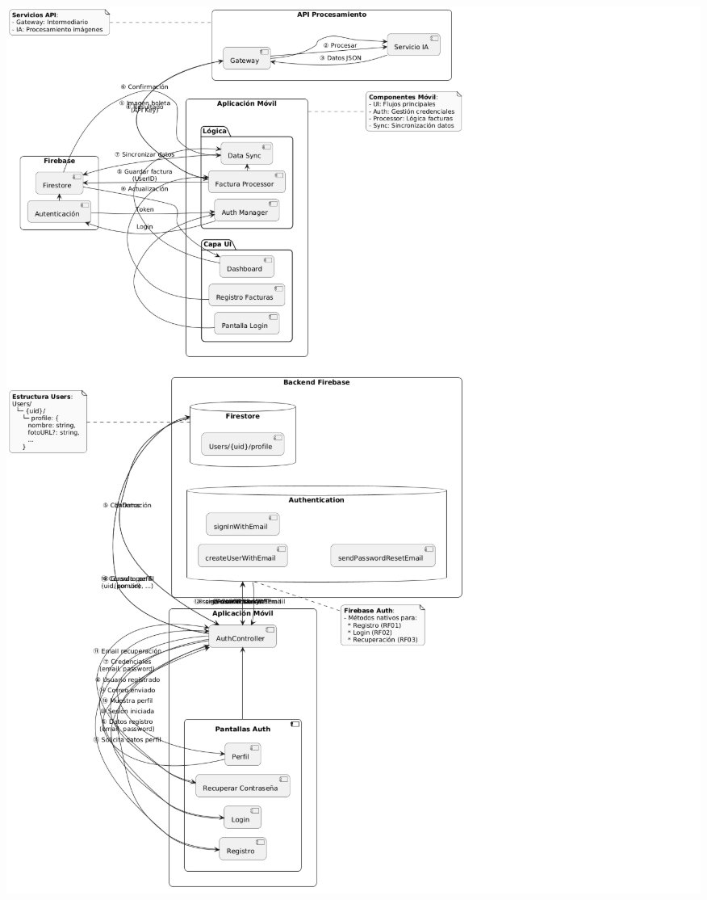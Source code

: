 ![](media/Aspose.Words.9732627f-75e5-4eb0-91f9-7d09900d5fd1.017.jpeg)

![](media/Aspose.Words.9732627f-75e5-4eb0-91f9-7d09900d5fd1.018.jpeg)
